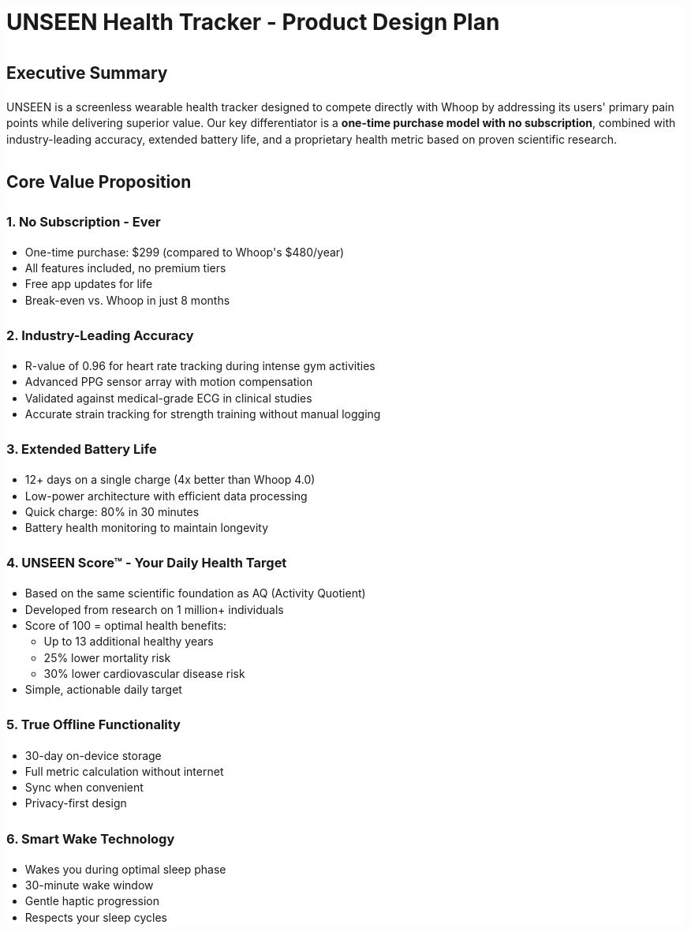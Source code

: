 # UNSEEN Health Tracker - Product Design Plan

## Executive Summary

UNSEEN is a screenless wearable health tracker designed to compete directly with Whoop by addressing its users' primary pain points while delivering superior value. Our key differentiator is a **one-time purchase model with no subscription**, combined with industry-leading accuracy, extended battery life, and a proprietary health metric based on proven scientific research.

## Core Value Proposition

### 1. **No Subscription - Ever**
- One-time purchase: $299 (compared to Whoop's $480/year)
- All features included, no premium tiers
- Free app updates for life
- Break-even vs. Whoop in just 8 months

### 2. **Industry-Leading Accuracy**
- R-value of 0.96 for heart rate tracking during intense gym activities
- Advanced PPG sensor array with motion compensation
- Validated against medical-grade ECG in clinical studies
- Accurate strain tracking for strength training without manual logging

### 3. **Extended Battery Life**
- 12+ days on a single charge (4x better than Whoop 4.0)
- Low-power architecture with efficient data processing
- Quick charge: 80% in 30 minutes
- Battery health monitoring to maintain longevity

### 4. **UNSEEN Score™ - Your Daily Health Target**
- Based on the same scientific foundation as AQ (Activity Quotient)
- Developed from research on 1 million+ individuals
- Score of 100 = optimal health benefits:
  - Up to 13 additional healthy years
  - 25% lower mortality risk
  - 30% lower cardiovascular disease risk
- Simple, actionable daily target

### 5. **True Offline Functionality**
- 30-day on-device storage
- Full metric calculation without internet
- Sync when convenient
- Privacy-first design

### 6. **Smart Wake Technology**
- Wakes you during optimal sleep phase
- 30-minute wake window
- Gentle haptic progression
- Respects your sleep cycles

